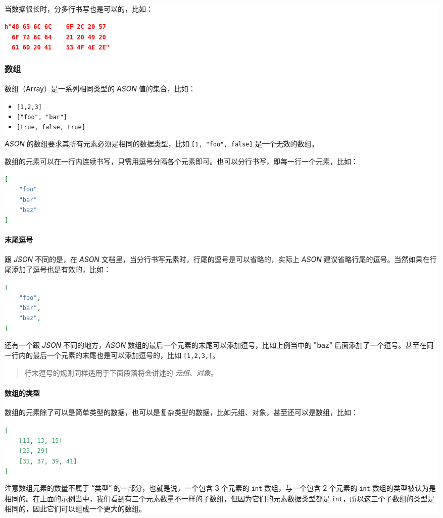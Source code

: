 当数据很长时，分多行书写也是可以的，比如：

```json
h"48 65 6C 6C    6F 2C 20 57
  6F 72 6C 64    21 20 49 20
  61 6D 20 41    53 4F 4E 2E"
```

### 数组

数组（Array）是一系列相同类型的 _ASON_ 值的集合，比如：

- `[1,2,3]`
- `["foo", "bar"]`
- `[true, false, true]`

_ASON_ 的数组要求其所有元素必须是相同的数据类型，比如 `[1, "foo", false]` 是一个无效的数组。

数组的元素可以在一行内连续书写，只需用逗号分隔各个元素即可。也可以分行书写，即每一行一个元素，比如：

```json
[
    "foo"
    "bar"
    "baz"
]
```

#### 末尾逗号

跟 _JSON_ 不同的是，在 _ASON_ 文档里，当分行书写元素时，行尾的逗号是可以省略的，实际上 _ASON_ 建议省略行尾的逗号。当然如果在行尾添加了逗号也是有效的，比如：

```json
[
    "foo",
    "bar",
    "baz",
]
```

还有一个跟 _JSON_ 不同的地方，_ASON_ 数组的最后一个元素的末尾可以添加逗号，比如上例当中的 "baz" 后面添加了一个逗号。甚至在同一行内的最后一个元素的末尾也是可以添加逗号的，比如 `[1,2,3,]`。

> 行末逗号的规则同样适用于下面段落将会讲述的 _元组_、_对象_。

#### 数组的类型

数组的元素除了可以是简单类型的数据，也可以是复杂类型的数据，比如元组、对象，甚至还可以是数组，比如：

```json
[
    [11, 13, 15]
    [23, 29]
    [31, 37, 39, 41]
]
```

注意数组元素的数量不属于 “类型” 的一部分，也就是说，一个包含 3 个元素的 `int` 数组，与一个包含 2 个元素的 `int` 数组的类型被认为是相同的。在上面的示例当中，我们看到有三个元素数量不一样的子数组，但因为它们的元素数据类型都是 `int`，所以这三个子数组的类型是相同的，因此它们可以组成一个更大的数组。
